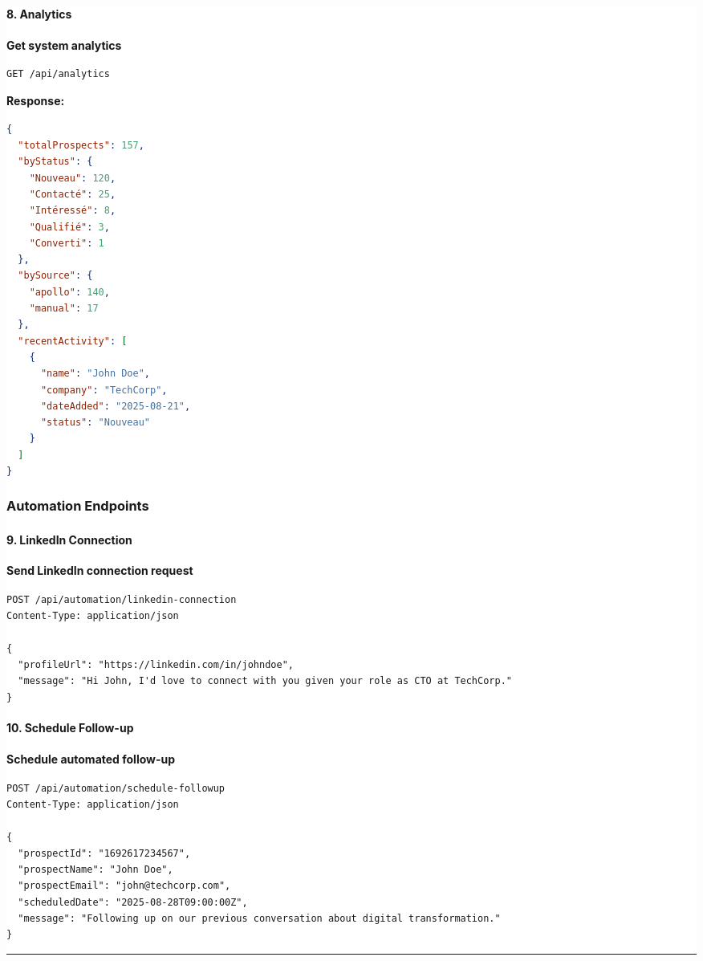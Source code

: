 #### 8. Analytics

**Get system analytics**

```http
GET /api/analytics
```

**Response:**
```json
{
  "totalProspects": 157,
  "byStatus": {
    "Nouveau": 120,
    "Contacté": 25,
    "Intéressé": 8,
    "Qualifié": 3,
    "Converti": 1
  },
  "bySource": {
    "apollo": 140,
    "manual": 17
  },
  "recentActivity": [
    {
      "name": "John Doe",
      "company": "TechCorp",
      "dateAdded": "2025-08-21",
      "status": "Nouveau"
    }
  ]
}
```

### Automation Endpoints

#### 9. LinkedIn Connection

**Send LinkedIn connection request**

```http
POST /api/automation/linkedin-connection
Content-Type: application/json

{
  "profileUrl": "https://linkedin.com/in/johndoe",
  "message": "Hi John, I'd love to connect with you given your role as CTO at TechCorp."
}
```

#### 10. Schedule Follow-up

**Schedule automated follow-up**

```http
POST /api/automation/schedule-followup
Content-Type: application/json

{
  "prospectId": "1692617234567",
  "prospectName": "John Doe",
  "prospectEmail": "john@techcorp.com",
  "scheduledDate": "2025-08-28T09:00:00Z",
  "message": "Following up on our previous conversation about digital transformation."
}
```

---